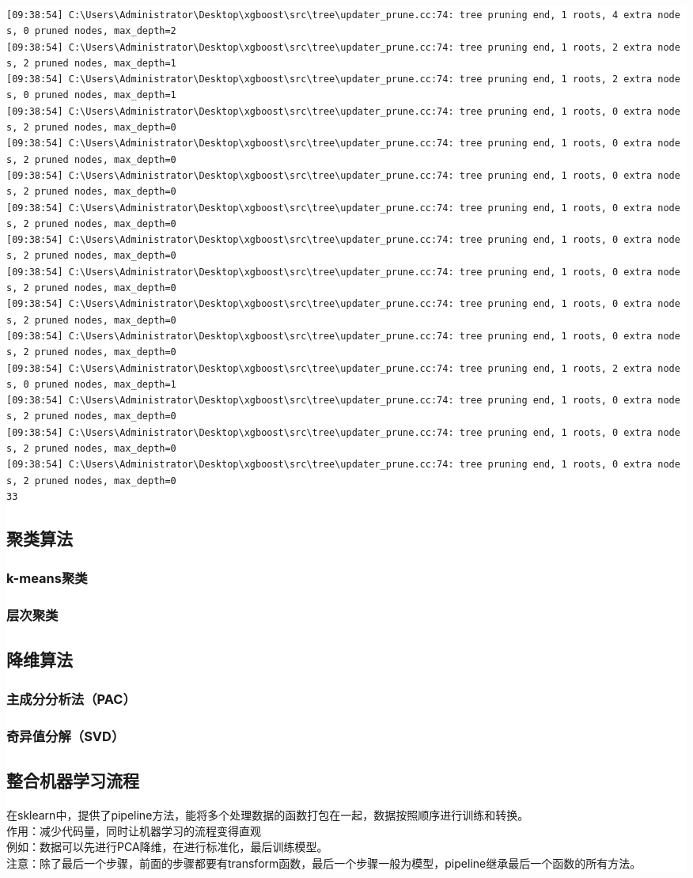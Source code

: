     [09:38:54] C:\Users\Administrator\Desktop\xgboost\src\tree\updater_prune.cc:74: tree pruning end, 1 roots, 4 extra nodes, 0 pruned nodes, max_depth=2
    [09:38:54] C:\Users\Administrator\Desktop\xgboost\src\tree\updater_prune.cc:74: tree pruning end, 1 roots, 2 extra nodes, 2 pruned nodes, max_depth=1
    [09:38:54] C:\Users\Administrator\Desktop\xgboost\src\tree\updater_prune.cc:74: tree pruning end, 1 roots, 2 extra nodes, 0 pruned nodes, max_depth=1
    [09:38:54] C:\Users\Administrator\Desktop\xgboost\src\tree\updater_prune.cc:74: tree pruning end, 1 roots, 0 extra nodes, 2 pruned nodes, max_depth=0
    [09:38:54] C:\Users\Administrator\Desktop\xgboost\src\tree\updater_prune.cc:74: tree pruning end, 1 roots, 0 extra nodes, 2 pruned nodes, max_depth=0
    [09:38:54] C:\Users\Administrator\Desktop\xgboost\src\tree\updater_prune.cc:74: tree pruning end, 1 roots, 0 extra nodes, 2 pruned nodes, max_depth=0
    [09:38:54] C:\Users\Administrator\Desktop\xgboost\src\tree\updater_prune.cc:74: tree pruning end, 1 roots, 0 extra nodes, 2 pruned nodes, max_depth=0
    [09:38:54] C:\Users\Administrator\Desktop\xgboost\src\tree\updater_prune.cc:74: tree pruning end, 1 roots, 0 extra nodes, 2 pruned nodes, max_depth=0
    [09:38:54] C:\Users\Administrator\Desktop\xgboost\src\tree\updater_prune.cc:74: tree pruning end, 1 roots, 0 extra nodes, 2 pruned nodes, max_depth=0
    [09:38:54] C:\Users\Administrator\Desktop\xgboost\src\tree\updater_prune.cc:74: tree pruning end, 1 roots, 0 extra nodes, 2 pruned nodes, max_depth=0
    [09:38:54] C:\Users\Administrator\Desktop\xgboost\src\tree\updater_prune.cc:74: tree pruning end, 1 roots, 0 extra nodes, 2 pruned nodes, max_depth=0
    [09:38:54] C:\Users\Administrator\Desktop\xgboost\src\tree\updater_prune.cc:74: tree pruning end, 1 roots, 2 extra nodes, 0 pruned nodes, max_depth=1
    [09:38:54] C:\Users\Administrator\Desktop\xgboost\src\tree\updater_prune.cc:74: tree pruning end, 1 roots, 0 extra nodes, 2 pruned nodes, max_depth=0
    [09:38:54] C:\Users\Administrator\Desktop\xgboost\src\tree\updater_prune.cc:74: tree pruning end, 1 roots, 0 extra nodes, 2 pruned nodes, max_depth=0
    [09:38:54] C:\Users\Administrator\Desktop\xgboost\src\tree\updater_prune.cc:74: tree pruning end, 1 roots, 0 extra nodes, 2 pruned nodes, max_depth=0
    33
    

## 聚类算法

### k-means聚类

### 层次聚类

## 降维算法

### 主成分分析法（PAC）

### 奇异值分解（SVD）

## 整合机器学习流程

在sklearn中，提供了pipeline方法，能将多个处理数据的函数打包在一起，数据按照顺序进行训练和转换。  
作用：减少代码量，同时让机器学习的流程变得直观  
例如：数据可以先进行PCA降维，在进行标准化，最后训练模型。  
注意：除了最后一个步骤，前面的步骤都要有transform函数，最后一个步骤一般为模型，pipeline继承最后一个函数的所有方法。
